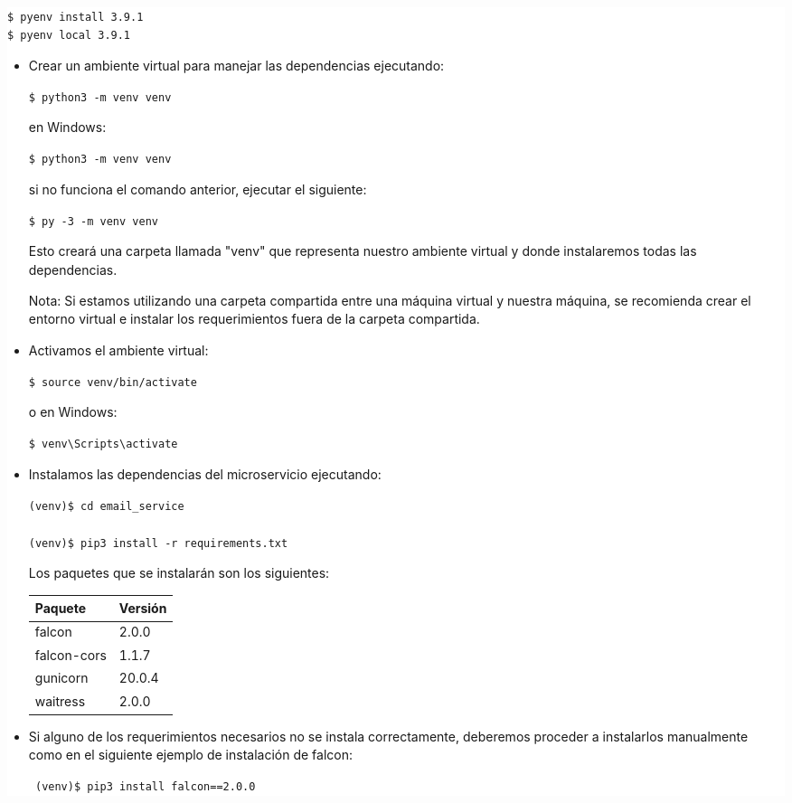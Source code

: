    ```shell
   $ pyenv install 3.9.1
   $ pyenv local 3.9.1
   ```

- Crear un ambiente virtual para manejar las dependencias ejecutando:
   
   ```shell
   $ python3 -m venv venv
   ```

   en Windows:

   ```shell
   $ python3 -m venv venv
   ```

   si no funciona el comando anterior, ejecutar el siguiente:
   ```shell
   $ py -3 -m venv venv
   ```

   Esto creará una carpeta llamada "venv" que representa nuestro ambiente virtual y donde instalaremos todas las dependencias.

   Nota: Si estamos utilizando una carpeta compartida entre una máquina virtual y nuestra máquina, se recomienda crear el entorno virtual e instalar los requerimientos fuera de la carpeta compartida.

- Activamos el ambiente virtual:
   ```shell
   $ source venv/bin/activate
   ```

   o en Windows:
   ```shell
   $ venv\Scripts\activate
   ```

- Instalamos las dependencias del microservicio ejecutando:
   ```shell
   (venv)$ cd email_service

   (venv)$ pip3 install -r requirements.txt 
   ```

   Los paquetes que se instalarán son los siguientes:

    Paquete      |  Versión  | 
   --------------|-----------|
    falcon       |   2.0.0   |
    falcon-cors  |   1.1.7   |
    gunicorn     |  20.0.4   |
    waitress     |   2.0.0   |

- Si alguno de los requerimientos necesarios no se instala correctamente, deberemos proceder a instalarlos manualmente como en el siguiente ejemplo de instalación de falcon:

   ```shell
    (venv)$ pip3 install falcon==2.0.0
   ```
